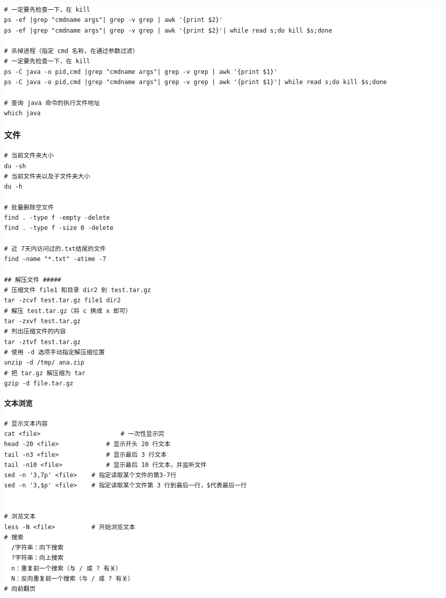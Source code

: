 ```
# 一定要先检查一下，在 kill
ps -ef |grep "cmdname args"| grep -v grep | awk '{print $2}'
ps -ef |grep "cmdname args"| grep -v grep | awk '{print $2}'| while read s;do kill $s;done

# 杀掉进程（指定 cmd 名称，在通过参数过滤）
# 一定要先检查一下，在 kill
ps -C java -o pid,cmd |grep "cmdname args"| grep -v grep | awk '{print $1}'
ps -C java -o pid,cmd |grep "cmdname args"| grep -v grep | awk '{print $1}'| while read s;do kill $s;done

# 查询 java 命令的执行文件地址
which java
```



### 文件

```
# 当前文件夹大小
du -sh
# 当前文件夹以及子文件夹大小
du -h

# 批量删除空文件
find . -type f -empty -delete
find . -type f -size 0 -delete

# 近 7天内访问过的.txt结尾的文件
find -name "*.txt" -atime -7 

## 解压文件 #####
# 压缩文件 file1 和目录 dir2 到 test.tar.gz
tar -zcvf test.tar.gz file1 dir2
# 解压 test.tar.gz（将 c 换成 x 即可）
tar -zxvf test.tar.gz
# 列出压缩文件的内容
tar -ztvf test.tar.gz 
# 使用 -d 选项手动指定解压缩位置
unzip -d /tmp/ ana.zip
# 把 tar.gz 解压缩为 tar
gzip -d file.tar.gz

```

#### 文本浏览

```
# 显示文本内容
cat <file>  					# 一次性显示完
head -20 <file>				# 显示开头 20 行文本
tail -n3 <file>				# 显示最后 3 行文本
tail -n10 <file>			# 显示最后 10 行文本，并监听文件
sed -n '3,7p' <file>	# 指定读取某个文件的第3-7行
sed -n '3,$p' <file>	# 指定读取某个文件第 3 行到最后一行，$代表最后一行


# 浏览文本
less -N <file> 			# 开始浏览文本
# 搜索
  /字符串：向下搜索
  ?字符串：向上搜索
  n：重复前一个搜索（与 / 或 ? 有关）
  N：反向重复前一个搜索（与 / 或 ? 有关）
# 向前翻页
```
